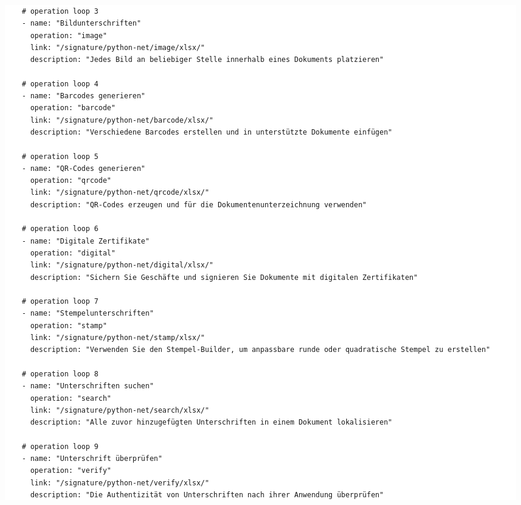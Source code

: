         # operation loop 3
        - name: "Bildunterschriften"
          operation: "image"
          link: "/signature/python-net/image/xlsx/"
          description: "Jedes Bild an beliebiger Stelle innerhalb eines Dokuments platzieren"

        # operation loop 4
        - name: "Barcodes generieren"
          operation: "barcode"
          link: "/signature/python-net/barcode/xlsx/"
          description: "Verschiedene Barcodes erstellen und in unterstützte Dokumente einfügen"

        # operation loop 5
        - name: "QR-Codes generieren"
          operation: "qrcode"
          link: "/signature/python-net/qrcode/xlsx/"
          description: "QR-Codes erzeugen und für die Dokumentenunterzeichnung verwenden"
          
        # operation loop 6
        - name: "Digitale Zertifikate"
          operation: "digital"
          link: "/signature/python-net/digital/xlsx/"
          description: "Sichern Sie Geschäfte und signieren Sie Dokumente mit digitalen Zertifikaten"

        # operation loop 7
        - name: "Stempelunterschriften"
          operation: "stamp"
          link: "/signature/python-net/stamp/xlsx/"
          description: "Verwenden Sie den Stempel-Builder, um anpassbare runde oder quadratische Stempel zu erstellen"
          
        # operation loop 8
        - name: "Unterschriften suchen"
          operation: "search"
          link: "/signature/python-net/search/xlsx/"
          description: "Alle zuvor hinzugefügten Unterschriften in einem Dokument lokalisieren"
          
        # operation loop 9
        - name: "Unterschrift überprüfen"
          operation: "verify"
          link: "/signature/python-net/verify/xlsx/"
          description: "Die Authentizität von Unterschriften nach ihrer Anwendung überprüfen"
          